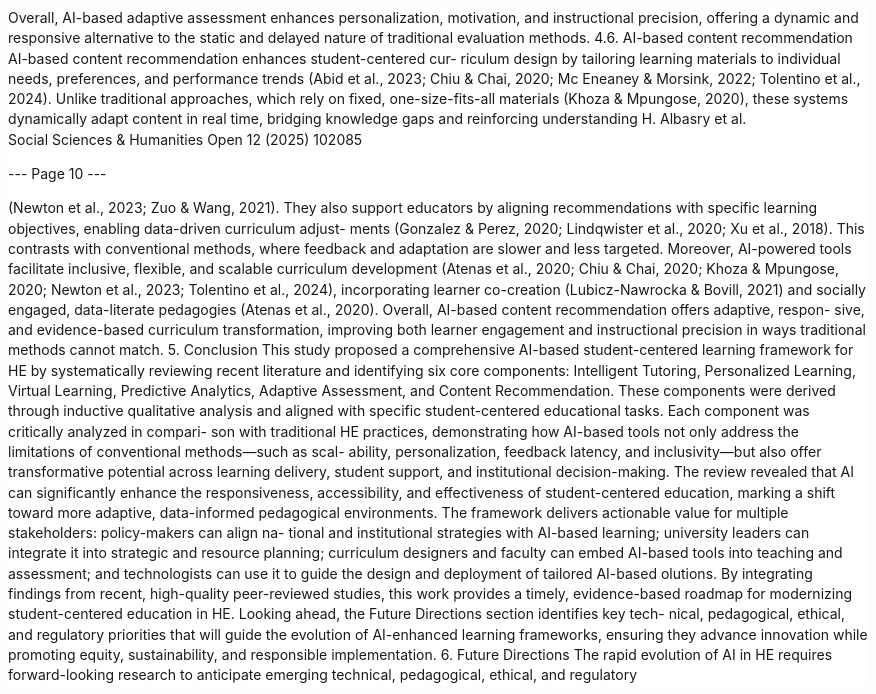 Overall, AI-based adaptive assessment enhances personalization, 
motivation, and instructional precision, offering a dynamic and 
responsive alternative to the static and delayed nature of traditional 
evaluation methods.
4.6. AI-based content recommendation
AI-based content recommendation enhances student-centered cur-
riculum design by tailoring learning materials to individual needs, 
preferences, and performance trends (Abid et al., 2023; Chiu & Chai, 
2020; Mc Eneaney & Morsink, 2022; Tolentino et al., 2024). Unlike 
traditional approaches, which rely on fixed, one-size-fits-all materials 
(Khoza & Mpungose, 2020), these systems dynamically adapt content in 
real time, bridging knowledge gaps and reinforcing understanding 
H. Albasry et al.                                                                                                                                                                                                                                 
Social Sciences & Humanities Open 12 (2025) 102085 

--- Page 10 ---

(Newton et al., 2023; Zuo & Wang, 2021).
They also support educators by aligning recommendations with 
specific learning objectives, enabling data-driven curriculum adjust-
ments (Gonzalez & Perez, 2020; Lindqwister et al., 2020; Xu et al., 
2018). This contrasts with conventional methods, where feedback and 
adaptation are slower and less targeted. Moreover, AI-powered tools 
facilitate inclusive, flexible, and scalable curriculum development 
(Atenas et al., 2020; Chiu & Chai, 2020; Khoza & Mpungose, 2020; 
Newton et al., 2023; Tolentino et al., 2024), incorporating learner 
co-creation (Lubicz-Nawrocka & Bovill, 2021) and socially engaged, 
data-literate pedagogies (Atenas et al., 2020).
Overall, AI-based content recommendation offers adaptive, respon-
sive, and evidence-based curriculum transformation, improving both 
learner engagement and instructional precision in ways traditional 
methods cannot match.
5. Conclusion
This study proposed a comprehensive AI-based student-centered 
learning framework for HE by systematically reviewing recent literature 
and identifying six core components: Intelligent Tutoring, Personalized 
Learning, Virtual Learning, Predictive Analytics, Adaptive Assessment, 
and Content Recommendation. These components were derived through 
inductive qualitative analysis and aligned with specific student-centered 
educational tasks. Each component was critically analyzed in compari-
son with traditional HE practices, demonstrating how AI-based tools not 
only address the limitations of conventional methods—such as scal-
ability, personalization, feedback latency, and inclusivity—but also 
offer transformative potential across learning delivery, student support, 
and institutional decision-making. The review revealed that AI can 
significantly enhance the responsiveness, accessibility, and effectiveness 
of student-centered education, marking a shift toward more adaptive, 
data-informed pedagogical environments. The framework delivers 
actionable value for multiple stakeholders: policy-makers can align na-
tional and institutional strategies with AI-based learning; university 
leaders can integrate it into strategic and resource planning; curriculum 
designers and faculty can embed AI-based tools into teaching and 
assessment; and technologists can use it to guide the design and 
deployment of tailored AI-based olutions. By integrating findings from 
recent, high-quality peer-reviewed studies, this work provides a timely, 
evidence-based roadmap for modernizing student-centered education in 
HE. Looking ahead, the Future Directions section identifies key tech-
nical, pedagogical, ethical, and regulatory priorities that will guide the 
evolution of AI-enhanced learning frameworks, ensuring they advance 
innovation while promoting equity, sustainability, and responsible 
implementation.
6. Future Directions
The rapid evolution of AI in HE requires forward-looking research to 
anticipate emerging technical, pedagogical, ethical, and regulatory 